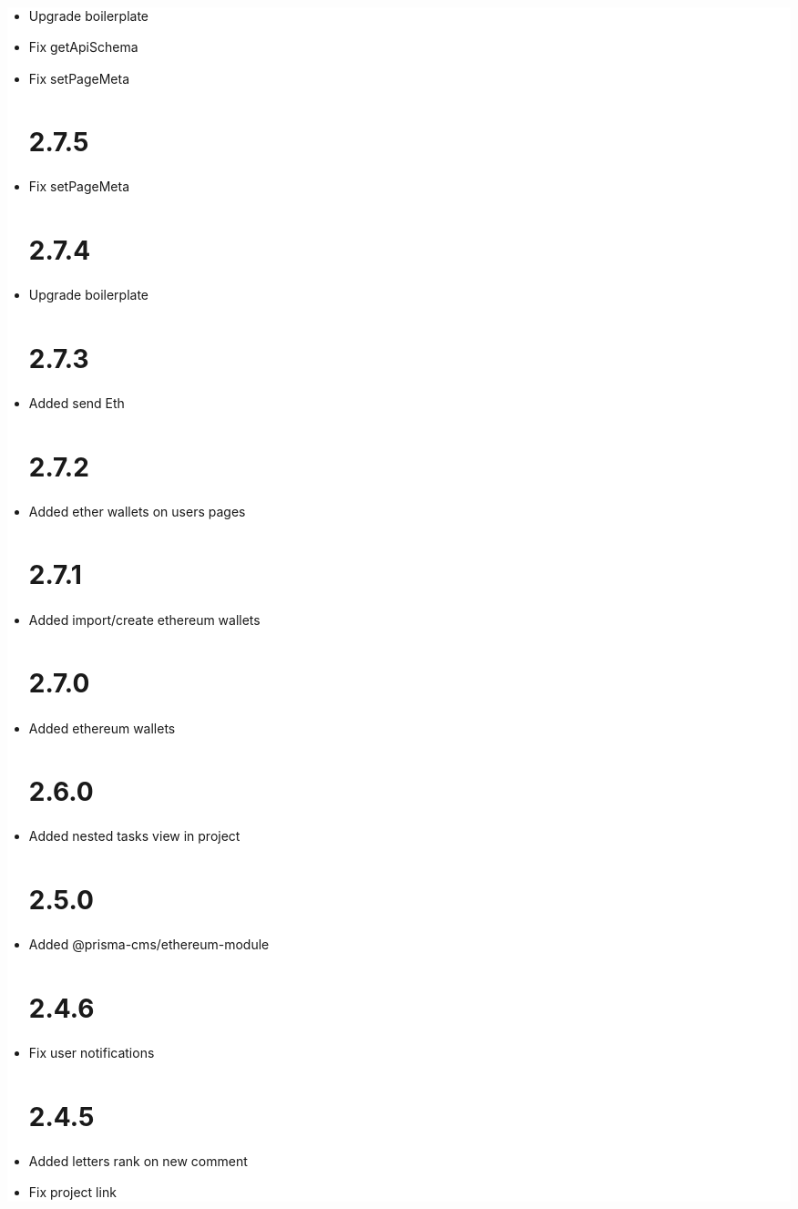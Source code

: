 - Upgrade boilerplate
- Fix getApiSchema
- Fix setPageMeta

  # 2.7.5

- Fix setPageMeta

  # 2.7.4

- Upgrade boilerplate

  # 2.7.3

- Added send Eth

  # 2.7.2

- Added ether wallets on users pages

  # 2.7.1

- Added import/create ethereum wallets

  # 2.7.0

- Added ethereum wallets

  # 2.6.0

- Added nested tasks view in project

  # 2.5.0

- Added @prisma-cms/ethereum-module

  # 2.4.6

- Fix user notifications

  # 2.4.5

- Added letters rank on new comment
- Fix project link
